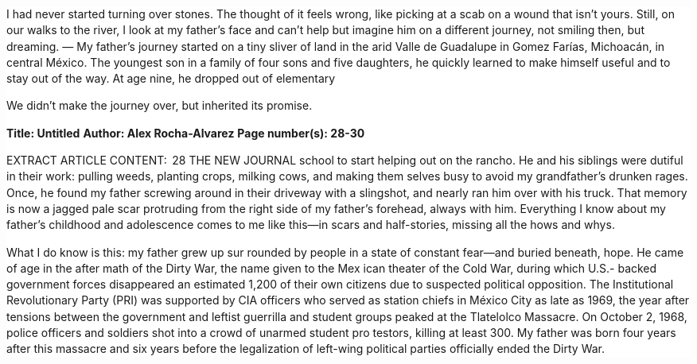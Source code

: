 I had never started turning over stones. The thought 
of it feels wrong, like picking at a scab on a wound 
that isn’t yours. Still, on our walks to the river, I look 
at my father’s face and can’t help but imagine him on 
a different journey, not smiling then, but dreaming. 
—
My father’s journey started on a tiny sliver of 
land in the arid Valle de Guadalupe in Gomez Farías, 
Michoacán, in central México. The youngest son in 
a family of four sons and five daughters, he quickly 
learned to make himself useful and to stay out of 
the way. At age nine, he dropped out of elementary

We didn’t make the journey 
over, but inherited its promise.



**Title: Untitled**
**Author: Alex Rocha-Alvarez**
**Page number(s): 28-30**

EXTRACT ARTICLE CONTENT:
 28
THE  NEW  JOURNAL
school to start helping out on the rancho. He and his 
siblings were dutiful in their work: pulling weeds, 
planting crops, milking cows, and making them­
selves busy to avoid my grandfather’s drunken rages. 
Once, he found my father screwing around in their 
driveway with a slingshot, and nearly ran him over 
with his truck. That memory is now a jagged pale 
scar protruding from the right side of my father’s 
forehead, always with him. Everything I know about 
my father’s childhood and adolescence comes to me 
like this—in scars and half-stories, missing all the 
hows and whys. 

What I do know is this: my father grew up sur­
rounded by people in a state of constant fear—and 
buried beneath, hope. He came of age in the after­
math of the Dirty War, the name given to the Mex­
ican theater of the Cold War, during which U.S.-
backed government forces disappeared an estimated 
1,200 of their own citizens due to suspected political 
opposition. The Institutional Revolutionary Party 
(PRI) was supported by CIA officers who served as 
station chiefs in México City as late as 1969, the year 
after tensions between the government and leftist 
guerrilla and student groups peaked at the Tlatelolco 
Massacre. On October 2, 1968, police officers and 
soldiers shot into a crowd of unarmed student pro­
testors, killing at least 300. My father was born four 
years after this massacre and six years before the 
legalization of left-wing political parties officially 
ended the Dirty War. 
